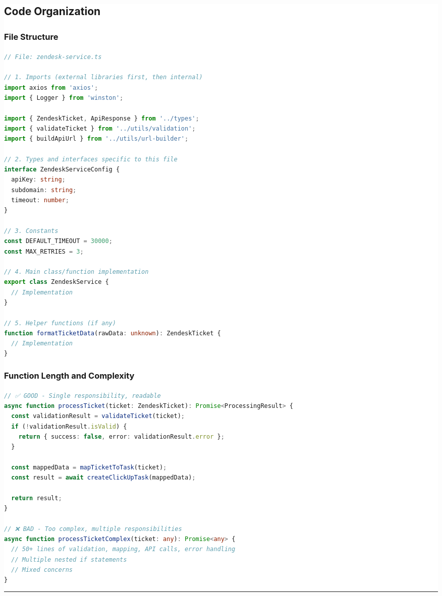 ## Code Organization

### File Structure
```typescript
// File: zendesk-service.ts

// 1. Imports (external libraries first, then internal)
import axios from 'axios';
import { Logger } from 'winston';

import { ZendeskTicket, ApiResponse } from '../types';
import { validateTicket } from '../utils/validation';
import { buildApiUrl } from '../utils/url-builder';

// 2. Types and interfaces specific to this file
interface ZendeskServiceConfig {
  apiKey: string;
  subdomain: string;
  timeout: number;
}

// 3. Constants
const DEFAULT_TIMEOUT = 30000;
const MAX_RETRIES = 3;

// 4. Main class/function implementation
export class ZendeskService {
  // Implementation
}

// 5. Helper functions (if any)
function formatTicketData(rawData: unknown): ZendeskTicket {
  // Implementation
}
```

### Function Length and Complexity
```typescript
// ✅ GOOD - Single responsibility, readable
async function processTicket(ticket: ZendeskTicket): Promise<ProcessingResult> {
  const validationResult = validateTicket(ticket);
  if (!validationResult.isValid) {
    return { success: false, error: validationResult.error };
  }

  const mappedData = mapTicketToTask(ticket);
  const result = await createClickUpTask(mappedData);
  
  return result;
}

// ❌ BAD - Too complex, multiple responsibilities
async function processTicketComplex(ticket: any): Promise<any> {
  // 50+ lines of validation, mapping, API calls, error handling
  // Multiple nested if statements
  // Mixed concerns
}
```

---